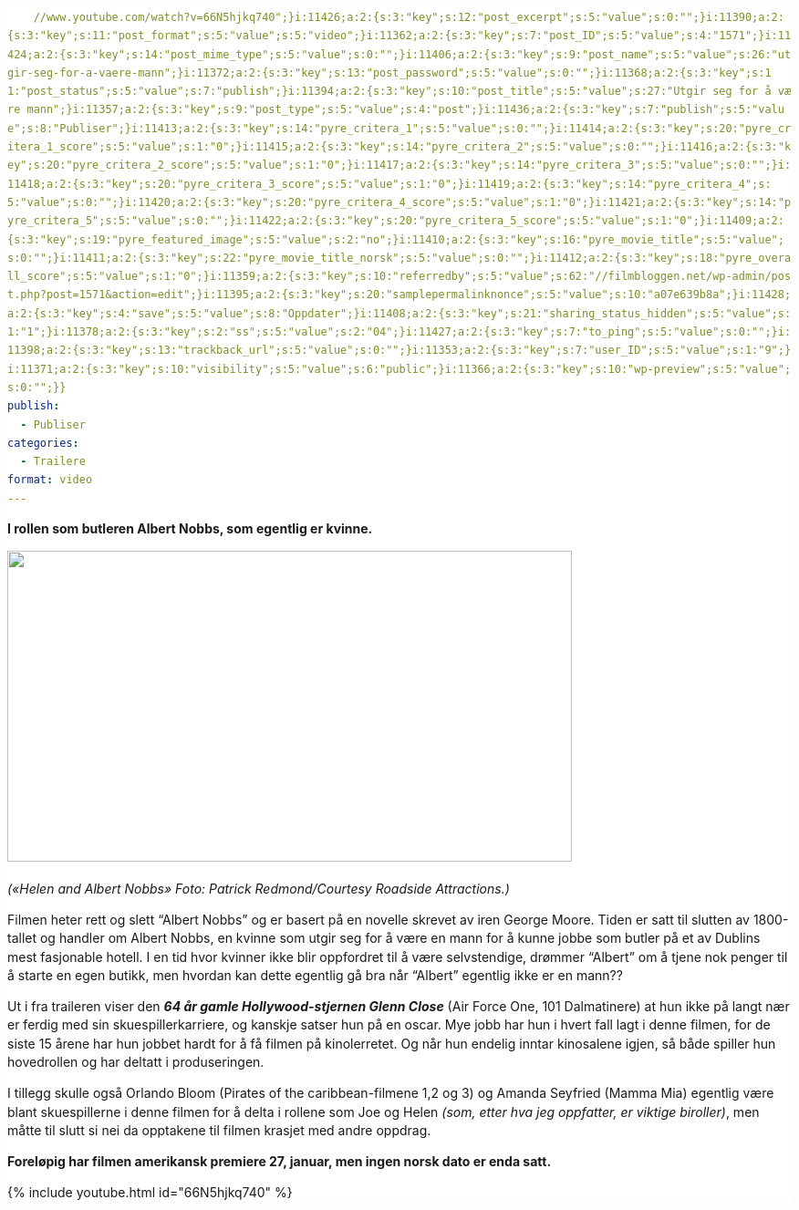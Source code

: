 ```yaml
    //www.youtube.com/watch?v=66N5hjkq740";}i:11426;a:2:{s:3:"key";s:12:"post_excerpt";s:5:"value";s:0:"";}i:11390;a:2:{s:3:"key";s:11:"post_format";s:5:"value";s:5:"video";}i:11362;a:2:{s:3:"key";s:7:"post_ID";s:5:"value";s:4:"1571";}i:11424;a:2:{s:3:"key";s:14:"post_mime_type";s:5:"value";s:0:"";}i:11406;a:2:{s:3:"key";s:9:"post_name";s:5:"value";s:26:"utgir-seg-for-a-vaere-mann";}i:11372;a:2:{s:3:"key";s:13:"post_password";s:5:"value";s:0:"";}i:11368;a:2:{s:3:"key";s:11:"post_status";s:5:"value";s:7:"publish";}i:11394;a:2:{s:3:"key";s:10:"post_title";s:5:"value";s:27:"Utgir seg for å være mann";}i:11357;a:2:{s:3:"key";s:9:"post_type";s:5:"value";s:4:"post";}i:11436;a:2:{s:3:"key";s:7:"publish";s:5:"value";s:8:"Publiser";}i:11413;a:2:{s:3:"key";s:14:"pyre_critera_1";s:5:"value";s:0:"";}i:11414;a:2:{s:3:"key";s:20:"pyre_critera_1_score";s:5:"value";s:1:"0";}i:11415;a:2:{s:3:"key";s:14:"pyre_critera_2";s:5:"value";s:0:"";}i:11416;a:2:{s:3:"key";s:20:"pyre_critera_2_score";s:5:"value";s:1:"0";}i:11417;a:2:{s:3:"key";s:14:"pyre_critera_3";s:5:"value";s:0:"";}i:11418;a:2:{s:3:"key";s:20:"pyre_critera_3_score";s:5:"value";s:1:"0";}i:11419;a:2:{s:3:"key";s:14:"pyre_critera_4";s:5:"value";s:0:"";}i:11420;a:2:{s:3:"key";s:20:"pyre_critera_4_score";s:5:"value";s:1:"0";}i:11421;a:2:{s:3:"key";s:14:"pyre_critera_5";s:5:"value";s:0:"";}i:11422;a:2:{s:3:"key";s:20:"pyre_critera_5_score";s:5:"value";s:1:"0";}i:11409;a:2:{s:3:"key";s:19:"pyre_featured_image";s:5:"value";s:2:"no";}i:11410;a:2:{s:3:"key";s:16:"pyre_movie_title";s:5:"value";s:0:"";}i:11411;a:2:{s:3:"key";s:22:"pyre_movie_title_norsk";s:5:"value";s:0:"";}i:11412;a:2:{s:3:"key";s:18:"pyre_overall_score";s:5:"value";s:1:"0";}i:11359;a:2:{s:3:"key";s:10:"referredby";s:5:"value";s:62:"//filmbloggen.net/wp-admin/post.php?post=1571&action=edit";}i:11395;a:2:{s:3:"key";s:20:"samplepermalinknonce";s:5:"value";s:10:"a07e639b8a";}i:11428;a:2:{s:3:"key";s:4:"save";s:5:"value";s:8:"Oppdater";}i:11408;a:2:{s:3:"key";s:21:"sharing_status_hidden";s:5:"value";s:1:"1";}i:11378;a:2:{s:3:"key";s:2:"ss";s:5:"value";s:2:"04";}i:11427;a:2:{s:3:"key";s:7:"to_ping";s:5:"value";s:0:"";}i:11398;a:2:{s:3:"key";s:13:"trackback_url";s:5:"value";s:0:"";}i:11353;a:2:{s:3:"key";s:7:"user_ID";s:5:"value";s:1:"9";}i:11371;a:2:{s:3:"key";s:10:"visibility";s:5:"value";s:6:"public";}i:11366;a:2:{s:3:"key";s:10:"wp-preview";s:5:"value";s:0:"";}}
publish:
  - Publiser
categories:
  - Trailere
format: video
---
```

 **I rollen som butleren Albert Nobbs, som egentlig er kvinne.**

<a href="//filmbloggen.net/2011/10/21/utgir-seg-for-a-vaere-mann/albert-nobbs/" rel="attachment wp-att-1580"><img class="alignnone size-large wp-image-1580" src="//filmbloggen.net/wp-content/uploads//2011/10/Albert-Nobbs-e1319204232314.jpg" alt="" width="619" height="341" /></a>

_(«Helen and Albert Nobbs» Foto: Patrick Redmond/Courtesy Roadside Attractions.)_

Filmen heter rett og slett “Albert Nobbs” og er basert på en novelle skrevet av iren George Moore. Tiden er satt til slutten av 1800-tallet og handler om Albert Nobbs, en kvinne som utgir seg for å være en mann for å kunne jobbe som butler på et av Dublins mest fasjonable hotell. I en tid hvor kvinner ikke blir oppfordret til å være selvstendige, drømmer “Albert” om å tjene nok penger til å starte en egen butikk, men hvordan kan dette egentlig gå bra når “Albert” egentlig ikke er en mann??

Ut i fra traileren viser den _**64 år gamle Hollywood-stjernen Glenn Close**_ (Air Force One, 101 Dalmatinere) at hun ikke på langt nær er ferdig med sin skuespillerkarriere, og kanskje satser hun på en oscar. Mye jobb har hun i hvert fall lagt i denne filmen, for de siste 15 årene har hun jobbet hardt for å få filmen på kinolerretet. Og når hun endelig inntar kinosalene igjen, så både spiller hun hovedrollen og har deltatt i produseringen.

I tillegg skulle også Orlando Bloom (Pirates of the caribbean-filmene 1,2 og 3) og Amanda Seyfried (Mamma Mia) egentlig være blant skuespillerne i denne filmen for å delta i rollene som Joe og Helen _(som, etter hva jeg oppfatter, er viktige biroller)_, men måtte til slutt si nei da opptakene til filmen krasjet med andre oppdrag.

**Foreløpig har filmen amerikansk premiere 27, januar, men ingen norsk dato er enda satt.**

{% include youtube.html id="66N5hjkq740" %}
